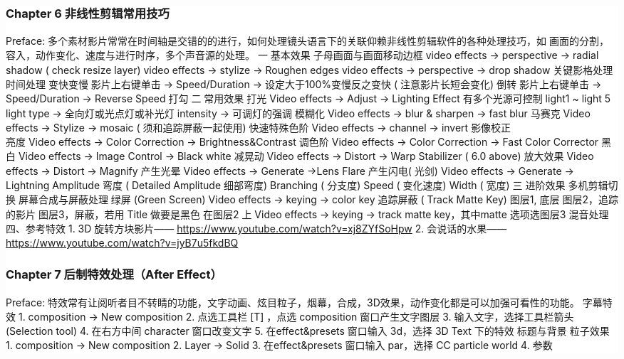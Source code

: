### Chapter 6 非线性剪辑常用技巧
Preface:  多个素材影片常常在时间轴是交错的的进行，如何处理镜头语言下的关联仰赖非线性剪辑软件的各种处理技巧，如
画面的分割，容入，动作变化、速度与进行时序，多个声音源的处理。
一 基本效果
子母画面与画面移动边框
 video effects -> perspective -> radial shadow ( check resize layer)
 video effects -> stylize -> Roughen edges
 video effects -> perspective -> drop shadow
关键影格处理
时间处理
变快变慢 
影片上右键单击 -> Speed/Duration ->  设定大于100%变慢反之变快 ( 注意影片长短会变化)
倒转
影片上右键单击 -> Speed/Duration -> Reverse Speed 打勾
二 常用效果
 打光 Video effects -> Adjust -> Lighting Effect
有多个光源可控制 light1 ~ light 5
 light type ->  全向灯或光点灯或补光灯
 intensity ->  可调灯的强调
 模糊化   Video effects -> blur & sharpen -> fast blur 
 马赛克   Video effects -> Stylize -> mosaic ( 须和追踪屏蔽一起使用)
 快速特殊色阶  Video effects -> channel -> invert
 影像校正    
 亮度  Video effects -> Color Correction -> Brightness&Contrast
 调色阶 Video effects -> Color Correction -> Fast Color Corrector
 黑白  Video effects -> Image Control -> Black white
 减晃动 Video effects -> Distort -> Warp Stabilizer ( 6.0 above)
放大效果 Video effects -> Distort -> Magnify
产生光晕  Video effects -> Generate ->Lens Flare
产生闪电( 光剑) Video effects -> Generate -> Lightning
Amplitude 弯度 ( Detailed Amplitude 细部弯度)
Branching ( 分支度)
Speed ( 变化速度)
Width ( 宽度)
三 进阶效果
多机剪辑切换
屏幕合成与屏蔽处理
 绿屏 (Green Screen)
 Video effects -> keying -> color key
 追踪屏蔽 ( Track Matte Key)
图层1, 底层
图层2，追踪的影片 
图层3，屏蔽，若用 Title 做要是黑色
在图层2 上 Video effects -> keying -> track matte key，其中matte 选项选图层3 
混音处理
四、参考特效
     1. 3D 旋转方块影片——           https://www.youtube.com/watch?v=xj8ZYfSoHpw
     2. 会说话的水果——           https://www.youtube.com/watch?v=jyB7u5fkdBQ

### Chapter 7 后制特效处理（After Effect）
Preface: 特效常有让阅听者目不转睛的功能，文字动画、炫目粒子，烟幕，合成，3D效果，动作变化都是可以加强可看性的功能。
字幕特效
    1. composition -> New composition 
    2. 点选工具栏 [T] ，点选 composition 窗口产生文字图层
    3. 输入文字，选择工具栏箭头 (Selection tool)
    4. 在右方中间  character 窗口改变文字
    5. 在effect&presets 窗口输入 3d，选择 3D Text 下的特效 
标题与背景
粒子效果
    1. composition -> New composition 
    2. Layer -> Solid 
    3. 在effect&presets 窗口输入 par，选择 CC particle world
    4. 参数 